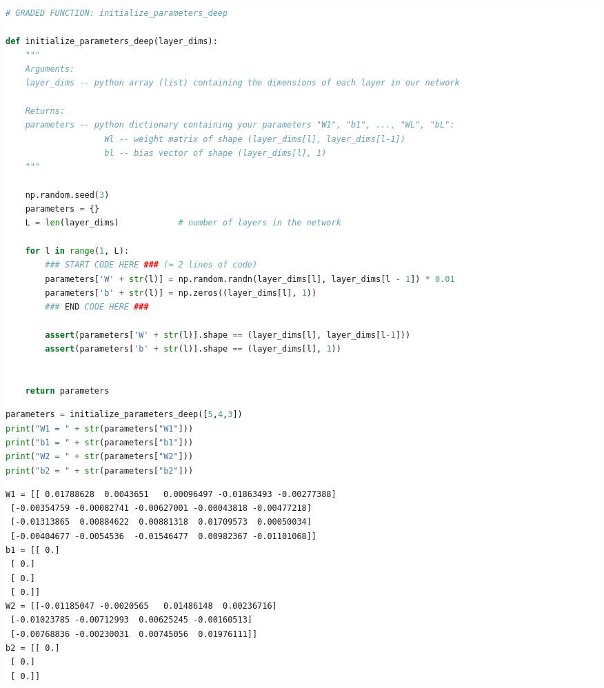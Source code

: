 
```python
# GRADED FUNCTION: initialize_parameters_deep

def initialize_parameters_deep(layer_dims):
    """
    Arguments:
    layer_dims -- python array (list) containing the dimensions of each layer in our network
    
    Returns:
    parameters -- python dictionary containing your parameters "W1", "b1", ..., "WL", "bL":
                    Wl -- weight matrix of shape (layer_dims[l], layer_dims[l-1])
                    bl -- bias vector of shape (layer_dims[l], 1)
    """
    
    np.random.seed(3)
    parameters = {}
    L = len(layer_dims)            # number of layers in the network

    for l in range(1, L):
        ### START CODE HERE ### (≈ 2 lines of code)
        parameters['W' + str(l)] = np.random.randn(layer_dims[l], layer_dims[l - 1]) * 0.01
        parameters['b' + str(l)] = np.zeros((layer_dims[l], 1))
        ### END CODE HERE ###
        
        assert(parameters['W' + str(l)].shape == (layer_dims[l], layer_dims[l-1]))
        assert(parameters['b' + str(l)].shape == (layer_dims[l], 1))

        
    return parameters
```


```python
parameters = initialize_parameters_deep([5,4,3])
print("W1 = " + str(parameters["W1"]))
print("b1 = " + str(parameters["b1"]))
print("W2 = " + str(parameters["W2"]))
print("b2 = " + str(parameters["b2"]))
```

    W1 = [[ 0.01788628  0.0043651   0.00096497 -0.01863493 -0.00277388]
     [-0.00354759 -0.00082741 -0.00627001 -0.00043818 -0.00477218]
     [-0.01313865  0.00884622  0.00881318  0.01709573  0.00050034]
     [-0.00404677 -0.0054536  -0.01546477  0.00982367 -0.01101068]]
    b1 = [[ 0.]
     [ 0.]
     [ 0.]
     [ 0.]]
    W2 = [[-0.01185047 -0.0020565   0.01486148  0.00236716]
     [-0.01023785 -0.00712993  0.00625245 -0.00160513]
     [-0.00768836 -0.00230031  0.00745056  0.01976111]]
    b2 = [[ 0.]
     [ 0.]
     [ 0.]]
